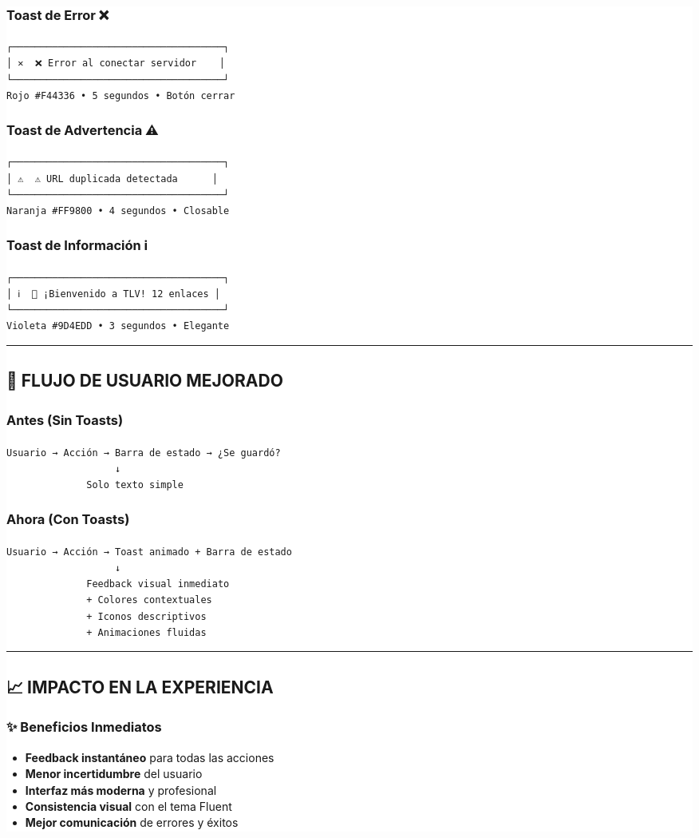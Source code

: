 ### **Toast de Error** ❌
```
┌─────────────────────────────────────┐
│ ✕  ❌ Error al conectar servidor    │
└─────────────────────────────────────┘
Rojo #F44336 • 5 segundos • Botón cerrar
```

### **Toast de Advertencia** ⚠️
```
┌─────────────────────────────────────┐
│ ⚠  ⚠️ URL duplicada detectada      │
└─────────────────────────────────────┘
Naranja #FF9800 • 4 segundos • Closable
```

### **Toast de Información** ℹ️
```
┌─────────────────────────────────────┐
│ ℹ  🚀 ¡Bienvenido a TLV! 12 enlaces │
└─────────────────────────────────────┘
Violeta #9D4EDD • 3 segundos • Elegante
```

---

## 🔄 **FLUJO DE USUARIO MEJORADO**

### **Antes** (Sin Toasts)
```
Usuario → Acción → Barra de estado → ¿Se guardó?
                   ↓
              Solo texto simple
```

### **Ahora** (Con Toasts)
```
Usuario → Acción → Toast animado + Barra de estado
                   ↓
              Feedback visual inmediato
              + Colores contextuales  
              + Iconos descriptivos
              + Animaciones fluidas
```

---

## 📈 **IMPACTO EN LA EXPERIENCIA**

### ✨ **Beneficios Inmediatos**
- **Feedback instantáneo** para todas las acciones
- **Menor incertidumbre** del usuario
- **Interfaz más moderna** y profesional
- **Consistencia visual** con el tema Fluent
- **Mejor comunicación** de errores y éxitos
